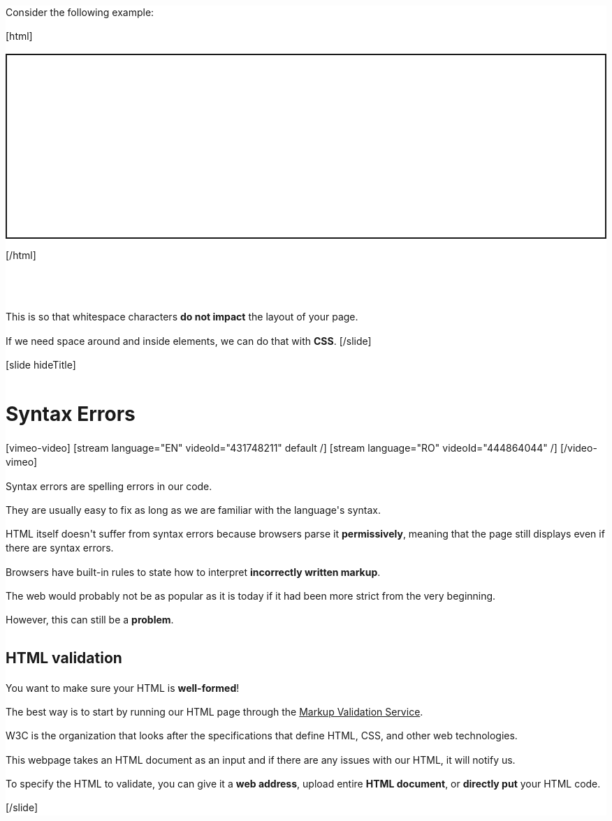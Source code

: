 Consider the following example:

[html]
<p class="codepen" data-height="265" data-theme-id="39135" data-default-tab="html,result" data-user="atanas-atanasov-the-scripter" data-slug-hash="ExVxZeN" style="height: 265px; box-sizing: border-box; display: flex; align-items: center; justify-content: center; border: 2px solid; margin: 1em 0; padding: 1em;" data-pen-title="ExVxZeN">
</p>
<script async src="https://static.codepen.io/assets/embed/ei.js"></script>
[/html]

<br/><br/>

This is so that whitespace characters **do not impact** the layout of your page. 

If we need space around and inside elements, we can do that with **CSS**.
[/slide]

[slide hideTitle]
# Syntax Errors

[vimeo-video]
[stream language="EN" videoId="431748211" default /]
[stream language="RO" videoId="444864044" /]
[/video-vimeo]

Syntax errors are spelling errors in our code. 

They are usually easy to fix as long as we are familiar with the language's syntax.

HTML itself doesn't suffer from syntax errors because browsers parse it **permissively**, meaning that the page still displays even if there are syntax errors. 

Browsers have built-in rules to state how to interpret **incorrectly written markup**. 

The web would probably not be as popular as it is today if it had been more strict from the very beginning.

However, this can still be a **problem**.

## HTML validation

You want to make sure your HTML is **well-formed**! 

The best way is to start by running our HTML page through the [Markup Validation Service](https://validator.w3.org/). 

W3C is the organization that looks after the specifications that define HTML, CSS, and other web technologies. 

This webpage takes an HTML document as an input and if there are any issues with our HTML, it will notify us.

To specify the HTML to validate, you can give it a **web address**, upload entire **HTML document**, or **directly put** your HTML code.

[/slide]
